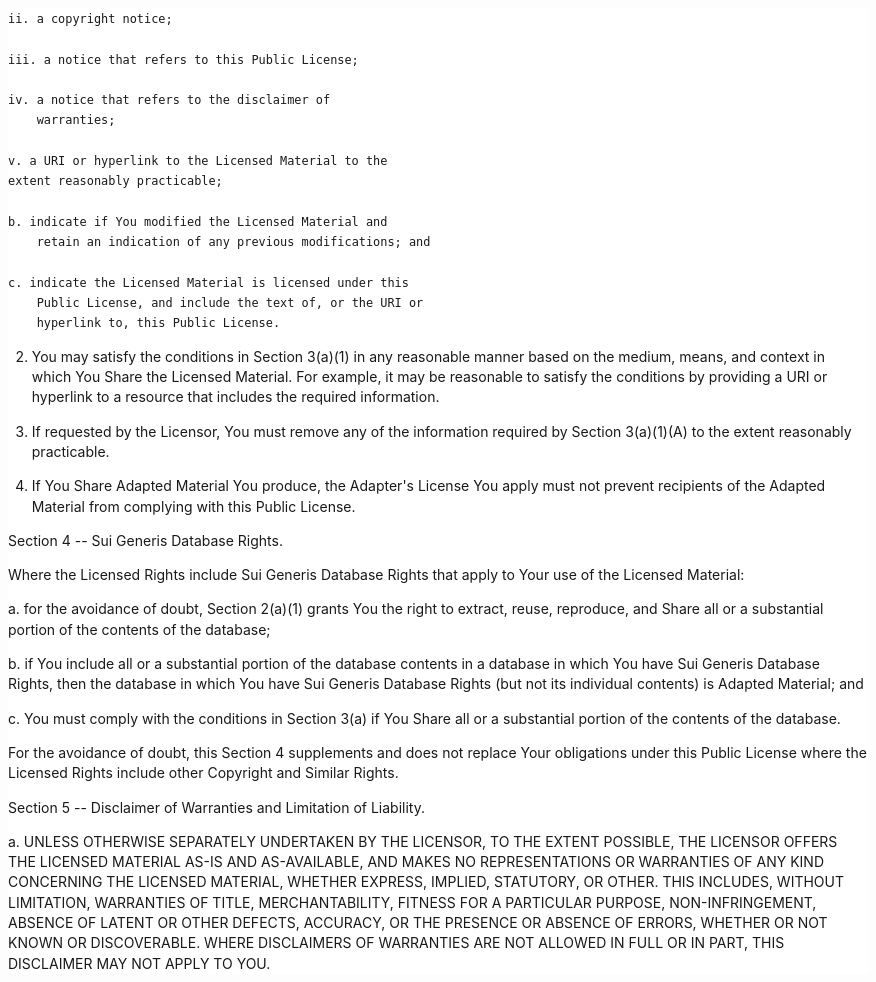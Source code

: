 	ii. a copyright notice;

	iii. a notice that refers to this Public License;

	iv. a notice that refers to the disclaimer of
		warranties;

	v. a URI or hyperlink to the Licensed Material to the
	extent reasonably practicable;

	b. indicate if You modified the Licensed Material and
		retain an indication of any previous modifications; and

	c. indicate the Licensed Material is licensed under this
		Public License, and include the text of, or the URI or
		hyperlink to, this Public License.

2. You may satisfy the conditions in Section 3(a)(1) in any
	reasonable manner based on the medium, means, and context in
	which You Share the Licensed Material. For example, it may be
	reasonable to satisfy the conditions by providing a URI or
	hyperlink to a resource that includes the required
	information.

3. If requested by the Licensor, You must remove any of the
	information required by Section 3(a)(1)(A) to the extent
	reasonably practicable.

4. If You Share Adapted Material You produce, the Adapter's
	License You apply must not prevent recipients of the Adapted
	Material from complying with this Public License.


Section 4 -- Sui Generis Database Rights.

Where the Licensed Rights include Sui Generis Database Rights that
apply to Your use of the Licensed Material:

a. for the avoidance of doubt, Section 2(a)(1) grants You the right
	to extract, reuse, reproduce, and Share all or a substantial
	portion of the contents of the database;

b. if You include all or a substantial portion of the database
	contents in a database in which You have Sui Generis Database
	Rights, then the database in which You have Sui Generis Database
	Rights (but not its individual contents) is Adapted Material; and

c. You must comply with the conditions in Section 3(a) if You Share
	all or a substantial portion of the contents of the database.

For the avoidance of doubt, this Section 4 supplements and does not
replace Your obligations under this Public License where the Licensed
Rights include other Copyright and Similar Rights.


Section 5 -- Disclaimer of Warranties and Limitation of Liability.

a. UNLESS OTHERWISE SEPARATELY UNDERTAKEN BY THE LICENSOR, TO THE
	EXTENT POSSIBLE, THE LICENSOR OFFERS THE LICENSED MATERIAL AS-IS
	AND AS-AVAILABLE, AND MAKES NO REPRESENTATIONS OR WARRANTIES OF
	ANY KIND CONCERNING THE LICENSED MATERIAL, WHETHER EXPRESS,
	IMPLIED, STATUTORY, OR OTHER. THIS INCLUDES, WITHOUT LIMITATION,
	WARRANTIES OF TITLE, MERCHANTABILITY, FITNESS FOR A PARTICULAR
	PURPOSE, NON-INFRINGEMENT, ABSENCE OF LATENT OR OTHER DEFECTS,
	ACCURACY, OR THE PRESENCE OR ABSENCE OF ERRORS, WHETHER OR NOT
	KNOWN OR DISCOVERABLE. WHERE DISCLAIMERS OF WARRANTIES ARE NOT
	ALLOWED IN FULL OR IN PART, THIS DISCLAIMER MAY NOT APPLY TO YOU.
